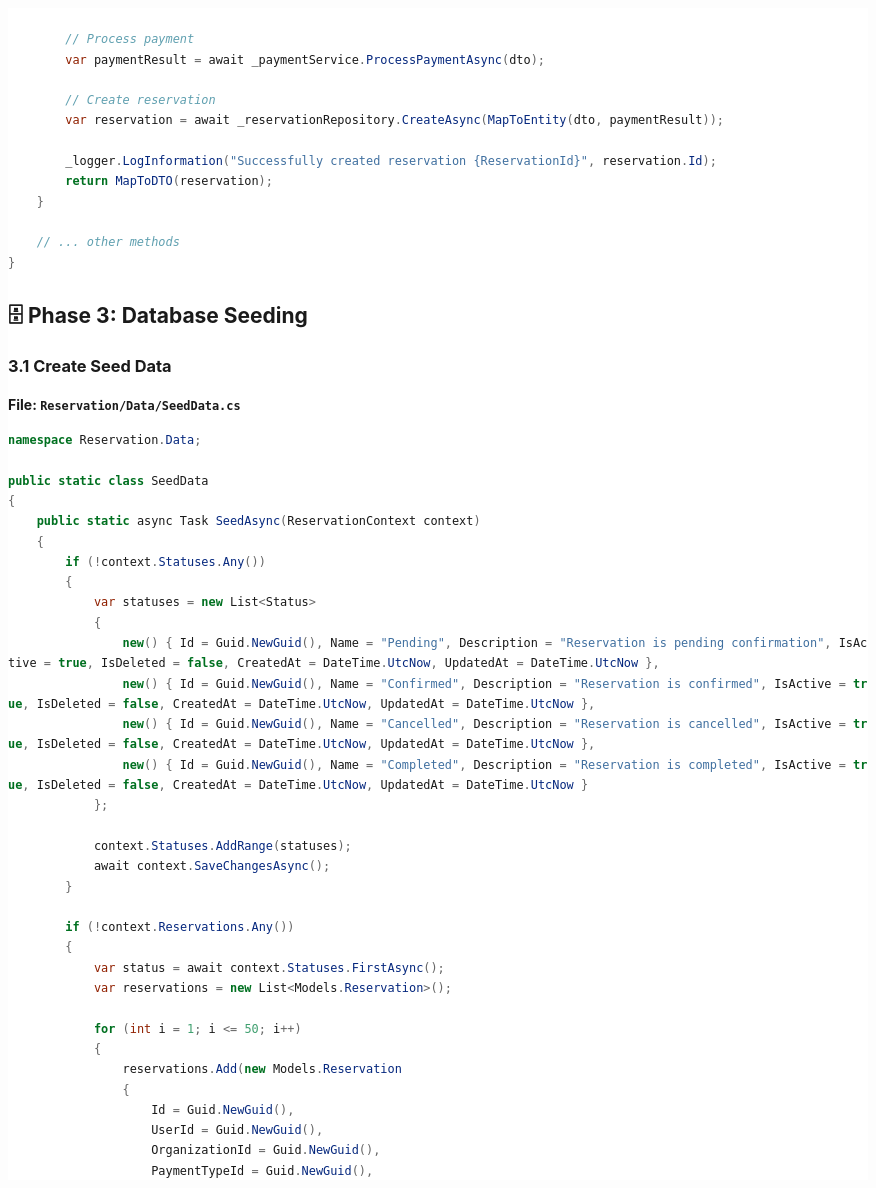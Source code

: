 ```csharp

        // Process payment
        var paymentResult = await _paymentService.ProcessPaymentAsync(dto);

        // Create reservation
        var reservation = await _reservationRepository.CreateAsync(MapToEntity(dto, paymentResult));

        _logger.LogInformation("Successfully created reservation {ReservationId}", reservation.Id);
        return MapToDTO(reservation);
    }

    // ... other methods
}
```

## 🗄️ **Phase 3: Database Seeding**

### 3.1 Create Seed Data

**File: `Reservation/Data/SeedData.cs`**
```csharp
namespace Reservation.Data;

public static class SeedData
{
    public static async Task SeedAsync(ReservationContext context)
    {
        if (!context.Statuses.Any())
        {
            var statuses = new List<Status>
            {
                new() { Id = Guid.NewGuid(), Name = "Pending", Description = "Reservation is pending confirmation", IsActive = true, IsDeleted = false, CreatedAt = DateTime.UtcNow, UpdatedAt = DateTime.UtcNow },
                new() { Id = Guid.NewGuid(), Name = "Confirmed", Description = "Reservation is confirmed", IsActive = true, IsDeleted = false, CreatedAt = DateTime.UtcNow, UpdatedAt = DateTime.UtcNow },
                new() { Id = Guid.NewGuid(), Name = "Cancelled", Description = "Reservation is cancelled", IsActive = true, IsDeleted = false, CreatedAt = DateTime.UtcNow, UpdatedAt = DateTime.UtcNow },
                new() { Id = Guid.NewGuid(), Name = "Completed", Description = "Reservation is completed", IsActive = true, IsDeleted = false, CreatedAt = DateTime.UtcNow, UpdatedAt = DateTime.UtcNow }
            };
            
            context.Statuses.AddRange(statuses);
            await context.SaveChangesAsync();
        }

        if (!context.Reservations.Any())
        {
            var status = await context.Statuses.FirstAsync();
            var reservations = new List<Models.Reservation>();
            
            for (int i = 1; i <= 50; i++)
            {
                reservations.Add(new Models.Reservation
                {
                    Id = Guid.NewGuid(),
                    UserId = Guid.NewGuid(),
                    OrganizationId = Guid.NewGuid(),
                    PaymentTypeId = Guid.NewGuid(),
```